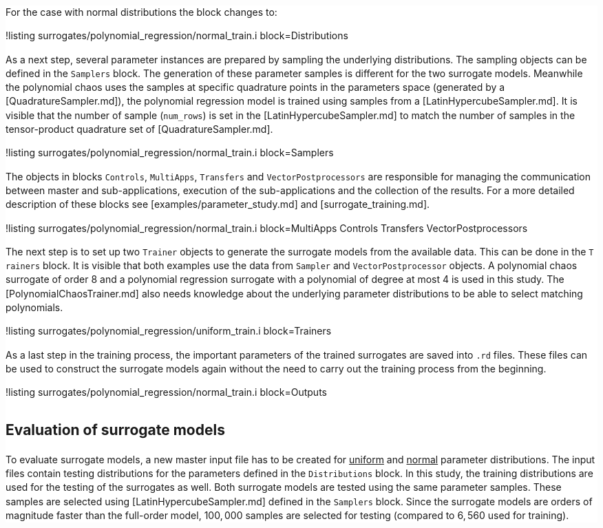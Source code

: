 For the case with normal distributions the block changes to:

!listing surrogates/polynomial_regression/normal_train.i block=Distributions

As a next step, several parameter instances are prepared by sampling the underlying distributions.
The sampling objects can be defined in the `Samplers` block.
The generation of these parameter samples is different for the two surrogate models.
Meanwhile the polynomial chaos uses the samples at specific quadrature points
in the parameters space (generated by a [QuadratureSampler.md]),
the polynomial regression model is trained using samples from a [LatinHypercubeSampler.md].
It is visible that the number of sample (`num_rows`) is set in the [LatinHypercubeSampler.md]
to match the number of samples in the tensor-product quadrature set of [QuadratureSampler.md].

!listing surrogates/polynomial_regression/normal_train.i block=Samplers  

The objects in blocks `Controls`, `MultiApps`, `Transfers` and `VectorPostprocessors`
are responsible for managing the communication between master and sub-applications,
execution of the sub-applications and the collection of the results.
For a more detailed description of these blocks see [examples/parameter_study.md]
and [surrogate_training.md].

!listing surrogates/polynomial_regression/normal_train.i block=MultiApps Controls Transfers VectorPostprocessors

The next step is to set up two `Trainer` objects to generate the surrogate models
from the available data. This can be done in the `Trainers` block. It is visible that
both examples use the data from `Sampler` and `VectorPostprocessor` objects. A polynomial chaos surrogate of
order 8 and a polynomial regression surrogate with a
polynomial of degree at most 4 is used in this study.
The [PolynomialChaosTrainer.md] also needs knowledge about the underlying parameter distributions
to be able to select matching polynomials.

!listing surrogates/polynomial_regression/uniform_train.i block=Trainers

As a last step in the training process, the important parameters of the trained
surrogates are saved into `.rd` files. These files can be used to construct the surrogate models
again without the need to carry out the training process from the beginning.

!listing surrogates/polynomial_regression/normal_train.i block=Outputs

## Evaluation of surrogate models

To evaluate surrogate models, a new master input file has to be created for
[uniform](surrogates/polynomial_regression/uniform_surr.i) and
[normal](surrogates/polynomial_regression/normal_surr.i) parameter distributions.
The input files contain testing distributions for the parameters defined in the `Distributions` block.
In this study, the training distributions are used for the testing of the surrogates as well.
Both surrogate models are tested using the same parameter samples. These samples are selected
using [LatinHypercubeSampler.md] defined in the `Samplers` block.
Since the surrogate models are orders of magnitude faster
than the full-order model, $100,000$ samples are selected for testing (compared to $6,560$ used for training).
